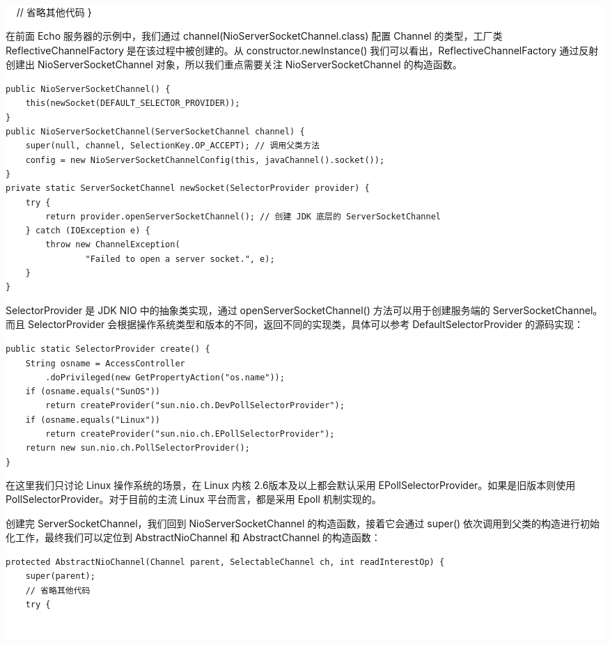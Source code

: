 &nbsp; &nbsp; <span class="hljs-comment">// 省略其他代码</span>
}
</code></pre>
<p data-nodeid="1269">在前面 Echo 服务器的示例中，我们通过 channel(NioServerSocketChannel.class) 配置 Channel 的类型，工厂类 ReflectiveChannelFactory 是在该过程中被创建的。从 constructor.newInstance() 我们可以看出，ReflectiveChannelFactory 通过反射创建出 NioServerSocketChannel 对象，所以我们重点需要关注 NioServerSocketChannel 的构造函数。</p>
<pre class="lang-java" data-nodeid="1270"><code data-language="java"><span class="hljs-function"><span class="hljs-keyword">public</span> <span class="hljs-title">NioServerSocketChannel</span><span class="hljs-params">()</span> </span>{
&nbsp; &nbsp; <span class="hljs-keyword">this</span>(newSocket(DEFAULT_SELECTOR_PROVIDER));&nbsp;
}
<span class="hljs-function"><span class="hljs-keyword">public</span> <span class="hljs-title">NioServerSocketChannel</span><span class="hljs-params">(ServerSocketChannel channel)</span> </span>{
&nbsp; &nbsp; <span class="hljs-keyword">super</span>(<span class="hljs-keyword">null</span>, channel, SelectionKey.OP_ACCEPT); <span class="hljs-comment">// 调用父类方法</span>
&nbsp; &nbsp; config = <span class="hljs-keyword">new</span> NioServerSocketChannelConfig(<span class="hljs-keyword">this</span>, javaChannel().socket());
}
<span class="hljs-function"><span class="hljs-keyword">private</span> <span class="hljs-keyword">static</span> ServerSocketChannel <span class="hljs-title">newSocket</span><span class="hljs-params">(SelectorProvider provider)</span> </span>{
&nbsp; &nbsp; <span class="hljs-keyword">try</span> {
&nbsp; &nbsp; &nbsp; &nbsp; <span class="hljs-keyword">return</span> provider.openServerSocketChannel(); <span class="hljs-comment">// 创建 JDK 底层的 ServerSocketChannel</span>
&nbsp; &nbsp; } <span class="hljs-keyword">catch</span> (IOException e) {
&nbsp; &nbsp; &nbsp; &nbsp; <span class="hljs-keyword">throw</span> <span class="hljs-keyword">new</span> ChannelException(
&nbsp; &nbsp; &nbsp; &nbsp; &nbsp; &nbsp; &nbsp; &nbsp; <span class="hljs-string">"Failed to open a server socket."</span>, e);
&nbsp; &nbsp; }
}
</code></pre>
<p data-nodeid="1271">SelectorProvider 是 JDK NIO 中的抽象类实现，通过 openServerSocketChannel() 方法可以用于创建服务端的 ServerSocketChannel。而且 SelectorProvider 会根据操作系统类型和版本的不同，返回不同的实现类，具体可以参考 DefaultSelectorProvider 的源码实现：</p>
<pre class="lang-java" data-nodeid="1272"><code data-language="java"><span class="hljs-function"><span class="hljs-keyword">public</span> <span class="hljs-keyword">static</span> SelectorProvider <span class="hljs-title">create</span><span class="hljs-params">()</span> </span>{
&nbsp; &nbsp; String osname = AccessController
&nbsp; &nbsp; &nbsp; &nbsp; .doPrivileged(<span class="hljs-keyword">new</span> GetPropertyAction(<span class="hljs-string">"os.name"</span>));
&nbsp; &nbsp; <span class="hljs-keyword">if</span> (osname.equals(<span class="hljs-string">"SunOS"</span>))
&nbsp; &nbsp; &nbsp; &nbsp; <span class="hljs-keyword">return</span> createProvider(<span class="hljs-string">"sun.nio.ch.DevPollSelectorProvider"</span>);
&nbsp; &nbsp; <span class="hljs-keyword">if</span> (osname.equals(<span class="hljs-string">"Linux"</span>))
&nbsp; &nbsp; &nbsp; &nbsp; <span class="hljs-keyword">return</span> createProvider(<span class="hljs-string">"sun.nio.ch.EPollSelectorProvider"</span>);
&nbsp; &nbsp; <span class="hljs-keyword">return</span> <span class="hljs-keyword">new</span> sun.nio.ch.PollSelectorProvider();
}
</code></pre>
<p data-nodeid="1273">在这里我们只讨论 Linux 操作系统的场景，在 Linux 内核 2.6版本及以上都会默认采用 EPollSelectorProvider。如果是旧版本则使用 PollSelectorProvider。对于目前的主流 Linux 平台而言，都是采用 Epoll 机制实现的。</p>
<p data-nodeid="1274">创建完 ServerSocketChannel，我们回到 NioServerSocketChannel 的构造函数，接着它会通过 super() 依次调用到父类的构造进行初始化工作，最终我们可以定位到 AbstractNioChannel 和 AbstractChannel 的构造函数：</p>
<pre class="lang-java" data-nodeid="1275"><code data-language="java"><span class="hljs-function"><span class="hljs-keyword">protected</span> <span class="hljs-title">AbstractNioChannel</span><span class="hljs-params">(Channel parent, SelectableChannel ch, <span class="hljs-keyword">int</span> readInterestOp)</span> </span>{
&nbsp; &nbsp; <span class="hljs-keyword">super</span>(parent);
&nbsp; &nbsp; <span class="hljs-comment">// 省略其他代码</span>
&nbsp; &nbsp; <span class="hljs-keyword">try</span> {